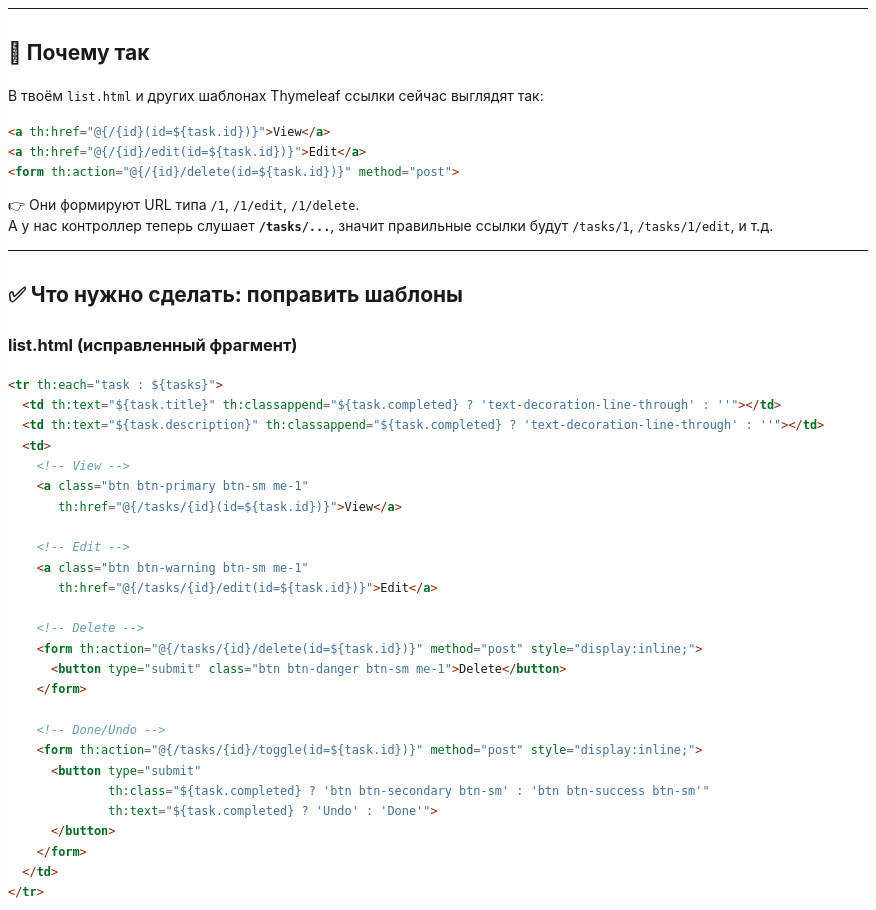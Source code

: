 * * *

## 🔎 Почему так

В твоём `list.html` и других шаблонах Thymeleaf ссылки сейчас выглядят так:

```html
<a th:href="@{/{id}(id=${task.id})}">View</a>
<a th:href="@{/{id}/edit(id=${task.id})}">Edit</a>
<form th:action="@{/{id}/delete(id=${task.id})}" method="post">
```

👉 Они формируют URL типа `/1`, `/1/edit`, `/1/delete`.  
А у нас контроллер теперь слушает **`/tasks/...`**, значит правильные ссылки будут `/tasks/1`, `/tasks/1/edit`, и т.д.

* * *

## ✅ Что нужно сделать: поправить шаблоны

### list.html (исправленный фрагмент)

```html
<tr th:each="task : ${tasks}">
  <td th:text="${task.title}" th:classappend="${task.completed} ? 'text-decoration-line-through' : ''"></td>
  <td th:text="${task.description}" th:classappend="${task.completed} ? 'text-decoration-line-through' : ''"></td>
  <td>
    <!-- View -->
    <a class="btn btn-primary btn-sm me-1"
       th:href="@{/tasks/{id}(id=${task.id})}">View</a>

    <!-- Edit -->
    <a class="btn btn-warning btn-sm me-1"
       th:href="@{/tasks/{id}/edit(id=${task.id})}">Edit</a>

    <!-- Delete -->
    <form th:action="@{/tasks/{id}/delete(id=${task.id})}" method="post" style="display:inline;">
      <button type="submit" class="btn btn-danger btn-sm me-1">Delete</button>
    </form>

    <!-- Done/Undo -->
    <form th:action="@{/tasks/{id}/toggle(id=${task.id})}" method="post" style="display:inline;">
      <button type="submit"
              th:class="${task.completed} ? 'btn btn-secondary btn-sm' : 'btn btn-success btn-sm'"
              th:text="${task.completed} ? 'Undo' : 'Done'">
      </button>
    </form>
  </td>
</tr>
```
